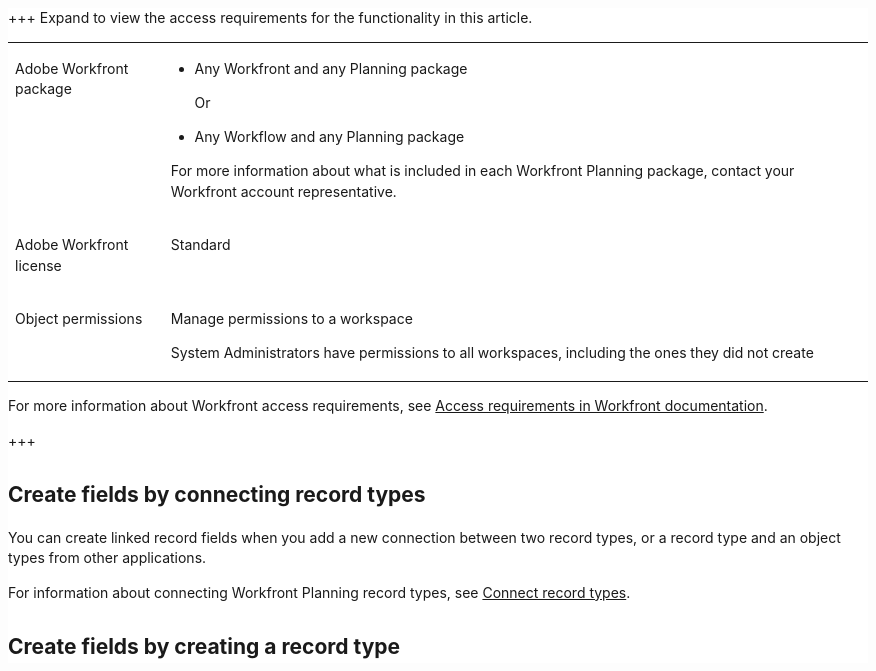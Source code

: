 +++ Expand to view the access requirements for the functionality in this article. 

<table style="table-layout:auto"> 
<col> 
</col> 
<col> 
</col> 
<tbody> 
    <tr> 
<tr> 
</tr>   
<tr> 
   <td role="rowheader"><p>Adobe Workfront package</p></td> 
   <td> 
<ul> 
<li><p>Any Workfront and any Planning package</p></li>
<p>Or</p>
<li><p>Any Workflow and any Planning package</p></li></ul>
<p>For more information about what is included in each Workfront Planning package, contact your Workfront account representative. </p> 
   </td> 
  <tr> 
   <td role="rowheader"><p>Adobe Workfront license</p></td> 
   <td><p>Standard</p>
   </td> 
  </tr> 
  <tr> 
   <td role="rowheader"><p>Object permissions</p></td> 
   <td>   <p>Manage permissions to a workspace</p>  
   <p>System Administrators have permissions to all workspaces, including the ones they did not create</p>  </td> 
  </tr>  
</tbody> 
</table> 

For more information about Workfront access requirements, see [Access requirements in Workfront documentation](/help/quicksilver/administration-and-setup/add-users/access-levels-and-object-permissions/access-level-requirements-in-documentation.md).

+++   



## Create fields by connecting record types 

You can create linked record fields when you add a new connection between two record types, or a record type and an object types from other applications. 
        
For information about connecting Workfront Planning record types, see [Connect record types](/help/quicksilver/planning/architecture/connect-record-types.md). 



## Create fields by creating a record type
